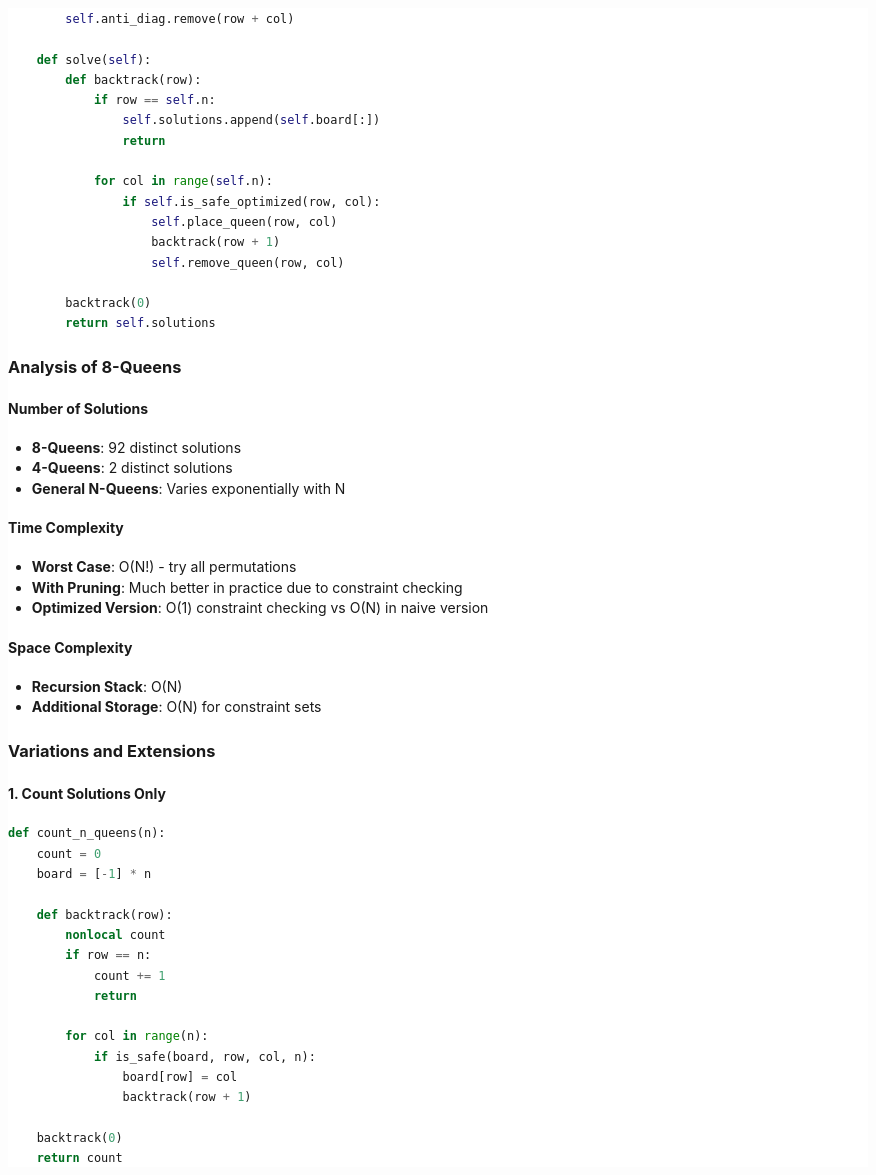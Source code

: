 ```python
        self.anti_diag.remove(row + col)
    
    def solve(self):
        def backtrack(row):
            if row == self.n:
                self.solutions.append(self.board[:])
                return
            
            for col in range(self.n):
                if self.is_safe_optimized(row, col):
                    self.place_queen(row, col)
                    backtrack(row + 1)
                    self.remove_queen(row, col)
        
        backtrack(0)
        return self.solutions
```

### Analysis of 8-Queens

#### Number of Solutions
- **8-Queens**: 92 distinct solutions
- **4-Queens**: 2 distinct solutions
- **General N-Queens**: Varies exponentially with N

#### Time Complexity
- **Worst Case**: O(N!) - try all permutations
- **With Pruning**: Much better in practice due to constraint checking
- **Optimized Version**: O(1) constraint checking vs O(N) in naive version

#### Space Complexity
- **Recursion Stack**: O(N)
- **Additional Storage**: O(N) for constraint sets

### Variations and Extensions

#### 1. Count Solutions Only
```python
def count_n_queens(n):
    count = 0
    board = [-1] * n
    
    def backtrack(row):
        nonlocal count
        if row == n:
            count += 1
            return
        
        for col in range(n):
            if is_safe(board, row, col, n):
                board[row] = col
                backtrack(row + 1)
    
    backtrack(0)
    return count
```
